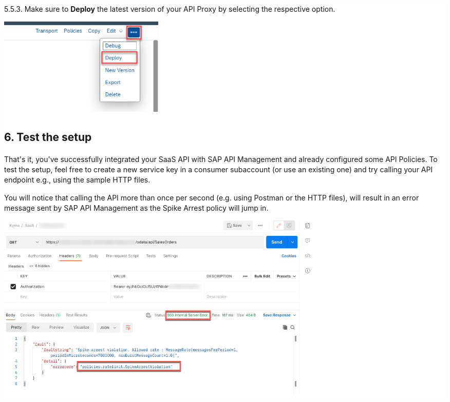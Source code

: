 5.5.3. Make sure to **Deploy** the latest version of your API Proxy by selecting the respective option. 

[<img src="./images/API_Deploy03.png" width="300" />](./images/API_Deploy03.png?raw=true)


## 6. Test the setup

That's it, you've successfully integrated your SaaS API with SAP API Management and already configured some API Policies. To test the setup, feel free to create a new service key in a consumer subaccount (or use an existing one) and try calling your API endpoint e.g., using the sample HTTP files.

You will notice that calling the API more than once per second (e.g. using Postman or the HTTP files), will result in an error message sent by SAP API Management as the Spike Arrest policy will jump in. 

[<img src="./images/API_SpikeArrest.png" width="600" />](./images/API_SpikeArrest.png?raw=true)
